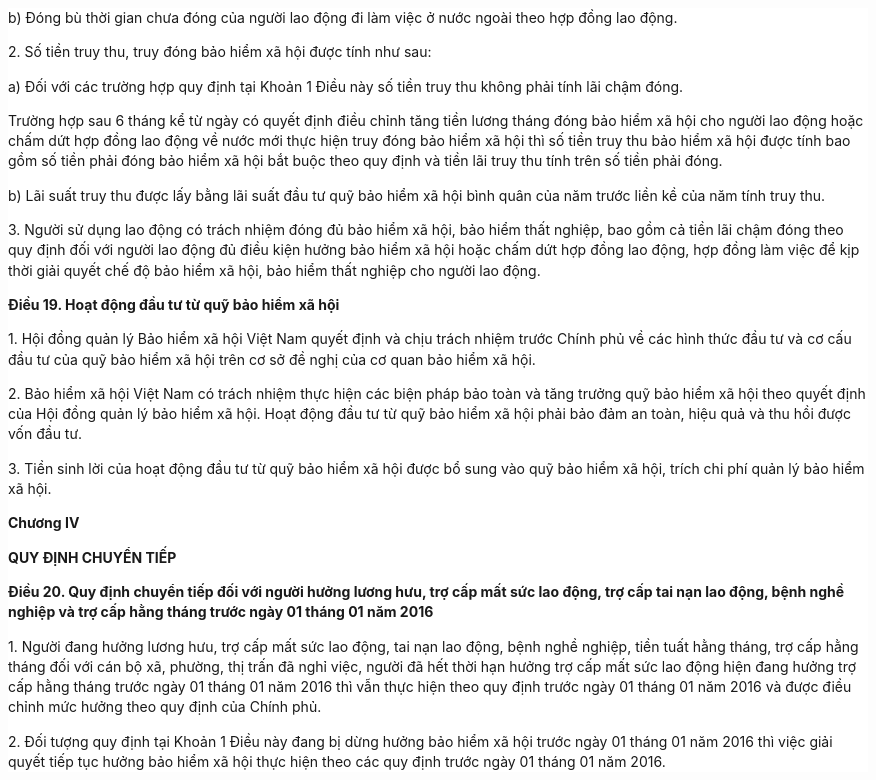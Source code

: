 b\) Đóng bù thời gian chưa đóng của người lao động đi làm việc ở nước
ngoài theo hợp đồng lao động.

2\. Số tiền truy thu, truy đóng bảo hiểm xã hội được tính như sau:

a\) Đối với các trường hợp quy định tại Khoản 1 Điều này số tiền truy thu
không phải tính lãi chậm đóng.

Trường hợp sau 6 tháng kể từ ngày có quyết định điều chỉnh tăng tiền
lương tháng đóng bảo hiểm xã hội cho người lao động hoặc chấm dứt hợp
đồng lao động về nước mới thực hiện truy đóng bảo hiểm xã hội thì số
tiền truy thu bảo hiểm xã hội được tính bao gồm số tiền phải đóng bảo
hiểm xã hội bắt buộc theo quy định và tiền lãi truy thu tính trên số
tiền phải đóng.

b\) Lãi suất truy thu được lấy bằng lãi suất đầu tư quỹ bảo hiểm xã hội
bình quân của năm trước liền kề của năm tính truy thu.

3\. Người sử dụng lao động có trách nhiệm đóng đủ bảo hiểm xã hội, bảo
hiểm thất nghiệp, bao gồm cả tiền lãi chậm đóng theo quy định đối với
người lao động đủ điều kiện hưởng bảo hiểm xã hội hoặc chấm dứt hợp đồng
lao động, hợp đồng làm việc để kịp thời giải quyết chế độ bảo hiểm xã
hội, bảo hiểm thất nghiệp cho người lao động.

**Điều 19. Hoạt động đầu tư từ quỹ bảo hiểm xã hội**

1\. Hội đồng quản lý Bảo hiểm xã hội Việt Nam quyết định và chịu trách
nhiệm trước Chính phủ về các hình thức đầu tư và cơ cấu đầu tư của quỹ
bảo hiểm xã hội trên cơ sở đề nghị của cơ quan bảo hiểm xã hội.

2\. Bảo hiểm xã hội Việt Nam có trách nhiệm thực hiện các biện pháp bảo
toàn và tăng trưởng quỹ bảo hiểm xã hội theo quyết định của Hội đồng
quản lý bảo hiểm xã hội. Hoạt động đầu tư từ quỹ bảo hiểm xã hội phải
bảo đảm an toàn, hiệu quả và thu hồi được vốn đầu tư.

3\. Tiền sinh lời của hoạt động đầu tư từ quỹ bảo hiểm xã hội được bổ
sung vào quỹ bảo hiểm xã hội, trích chi phí quản lý bảo hiểm xã hội.

**Chương IV**

**QUY ĐỊNH CHUYỂN TIẾP**

**Điều 20. Quy định chuyển tiếp đối với người hưởng lương hưu, trợ cấp
mất sức lao động, trợ cấp tai nạn lao động, bệnh nghề nghiệp và trợ cấp
hằng tháng trước ngày 01 tháng 01 năm 2016**

1\. Người đang hưởng lương hưu, trợ cấp mất sức lao động, tai nạn lao
động, bệnh nghề nghiệp, tiền tuất hằng tháng, trợ cấp hằng tháng đối với
cán bộ xã, phường, thị trấn đã nghỉ việc, người đã hết thời hạn hưởng
trợ cấp mất sức lao động hiện đang hưởng trợ cấp hằng tháng trước ngày
01 tháng 01 năm 2016 thì vẫn thực hiện theo quy định trước ngày 01 tháng
01 năm 2016 và được điều chỉnh mức hưởng theo quy định của Chính phủ.

2\. Đối tượng quy định tại Khoản 1 Điều này đang bị dừng hưởng bảo hiểm
xã hội trước ngày 01 tháng 01 năm 2016 thì việc giải quyết tiếp tục
hưởng bảo hiểm xã hội thực hiện theo các quy định trước ngày 01 tháng 01
năm 2016.
